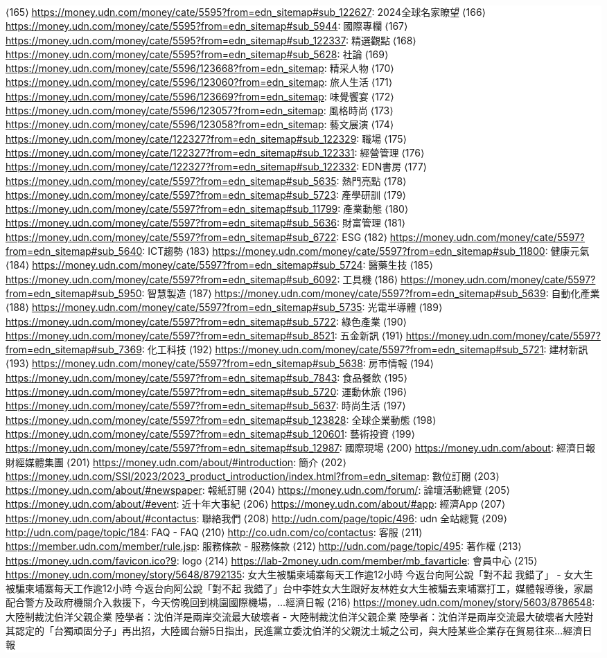 ⟨165⟩ https://money.udn.com/money/cate/5595?from=edn_sitemap#sub_122627: 2024全球名家瞭望
⟨166⟩ https://money.udn.com/money/cate/5595?from=edn_sitemap#sub_5944: 國際專欄
⟨167⟩ https://money.udn.com/money/cate/5595?from=edn_sitemap#sub_122337: 精選觀點
⟨168⟩ https://money.udn.com/money/cate/5595?from=edn_sitemap#sub_5628: 社論
⟨169⟩ https://money.udn.com/money/cate/5596/123668?from=edn_sitemap: 精采人物
⟨170⟩ https://money.udn.com/money/cate/5596/123060?from=edn_sitemap: 旅人生活
⟨171⟩ https://money.udn.com/money/cate/5596/123669?from=edn_sitemap: 味覺饗宴
⟨172⟩ https://money.udn.com/money/cate/5596/123057?from=edn_sitemap: 風格時尚
⟨173⟩ https://money.udn.com/money/cate/5596/123058?from=edn_sitemap: 藝文展演
⟨174⟩ https://money.udn.com/money/cate/122327?from=edn_sitemap#sub_122329: 職場
⟨175⟩ https://money.udn.com/money/cate/122327?from=edn_sitemap#sub_122331: 經營管理
⟨176⟩ https://money.udn.com/money/cate/122327?from=edn_sitemap#sub_122332: EDN書房
⟨177⟩ https://money.udn.com/money/cate/5597?from=edn_sitemap#sub_5635: 熱門亮點
⟨178⟩ https://money.udn.com/money/cate/5597?from=edn_sitemap#sub_5723: 產學研訓
⟨179⟩ https://money.udn.com/money/cate/5597?from=edn_sitemap#sub_11799: 產業動態
⟨180⟩ https://money.udn.com/money/cate/5597?from=edn_sitemap#sub_5636: 財富管理
⟨181⟩ https://money.udn.com/money/cate/5597?from=edn_sitemap#sub_6722: ESG
⟨182⟩ https://money.udn.com/money/cate/5597?from=edn_sitemap#sub_5640: ICT趨勢
⟨183⟩ https://money.udn.com/money/cate/5597?from=edn_sitemap#sub_11800: 健康元氣
⟨184⟩ https://money.udn.com/money/cate/5597?from=edn_sitemap#sub_5724: 醫藥生技
⟨185⟩ https://money.udn.com/money/cate/5597?from=edn_sitemap#sub_6092: 工具機
⟨186⟩ https://money.udn.com/money/cate/5597?from=edn_sitemap#sub_5950: 智慧製造
⟨187⟩ https://money.udn.com/money/cate/5597?from=edn_sitemap#sub_5639: 自動化產業
⟨188⟩ https://money.udn.com/money/cate/5597?from=edn_sitemap#sub_5735: 光電半導體
⟨189⟩ https://money.udn.com/money/cate/5597?from=edn_sitemap#sub_5722: 綠色產業
⟨190⟩ https://money.udn.com/money/cate/5597?from=edn_sitemap#sub_8521: 五金新訊
⟨191⟩ https://money.udn.com/money/cate/5597?from=edn_sitemap#sub_7369: 化工科技
⟨192⟩ https://money.udn.com/money/cate/5597?from=edn_sitemap#sub_5721: 建材新訊
⟨193⟩ https://money.udn.com/money/cate/5597?from=edn_sitemap#sub_5638: 房市情報
⟨194⟩ https://money.udn.com/money/cate/5597?from=edn_sitemap#sub_7843: 食品餐飲
⟨195⟩ https://money.udn.com/money/cate/5597?from=edn_sitemap#sub_5720: 運動休旅
⟨196⟩ https://money.udn.com/money/cate/5597?from=edn_sitemap#sub_5637: 時尚生活
⟨197⟩ https://money.udn.com/money/cate/5597?from=edn_sitemap#sub_123828: 全球企業動態
⟨198⟩ https://money.udn.com/money/cate/5597?from=edn_sitemap#sub_120601: 藝術投資
⟨199⟩ https://money.udn.com/money/cate/5597?from=edn_sitemap#sub_12987: 國際現場
⟨200⟩ https://money.udn.com/about: 經濟日報財經媒體集團
⟨201⟩ https://money.udn.com/about/#introduction: 簡介
⟨202⟩ https://money.udn.com/SSI/2023/2023_product_introduction/index.html?from=edn_sitemap: 數位訂閱
⟨203⟩ https://money.udn.com/about/#newspaper: 報紙訂閱
⟨204⟩ https://money.udn.com/forum/: 論壇活動總覽
⟨205⟩ https://money.udn.com/about/#event: 近十年大事紀
⟨206⟩ https://money.udn.com/about/#app: 經濟App
⟨207⟩ https://money.udn.com/about/#contactus: 聯絡我們
⟨208⟩ http://udn.com/page/topic/496: udn 全站總覽
⟨209⟩ http://udn.com/page/topic/184: FAQ - FAQ 
⟨210⟩ http://co.udn.com/co/contactus: 客服
⟨211⟩ https://member.udn.com/member/rule.jsp: 服務條款 - 服務條款 
⟨212⟩ http://udn.com/page/topic/495: 著作權
⟨213⟩ https://money.udn.com/favicon.ico?9: logo
⟨214⟩ https://lab-2money.udn.com/member/mb_favarticle: 會員中心
⟨215⟩ https://money.udn.com/money/story/5648/8792135: 女大生被騙柬埔寨每天工作逾12小時 今返台向阿公說「對不起 我錯了」 - 女大生被騙柬埔寨每天工作逾12小時 今返台向阿公說「對不起 我錯了」台中李姓女大生跟好友林姓女大生被騙去柬埔寨打工，媒體報導後，家屬配合警方及政府機關介入救援下，今天傍晚回到桃園國際機場，...經濟日報
⟨216⟩ https://money.udn.com/money/story/5603/8786548: 大陸制裁沈伯洋父親企業 陸學者：沈伯洋是兩岸交流最大破壞者 - 大陸制裁沈伯洋父親企業 陸學者：沈伯洋是兩岸交流最大破壞者大陸對其認定的「台獨頑固分子」再出招，大陸國台辦5日指出，民進黨立委沈伯洋的父親沈土城之公司，與大陸某些企業存在貿易往來...經濟日報
